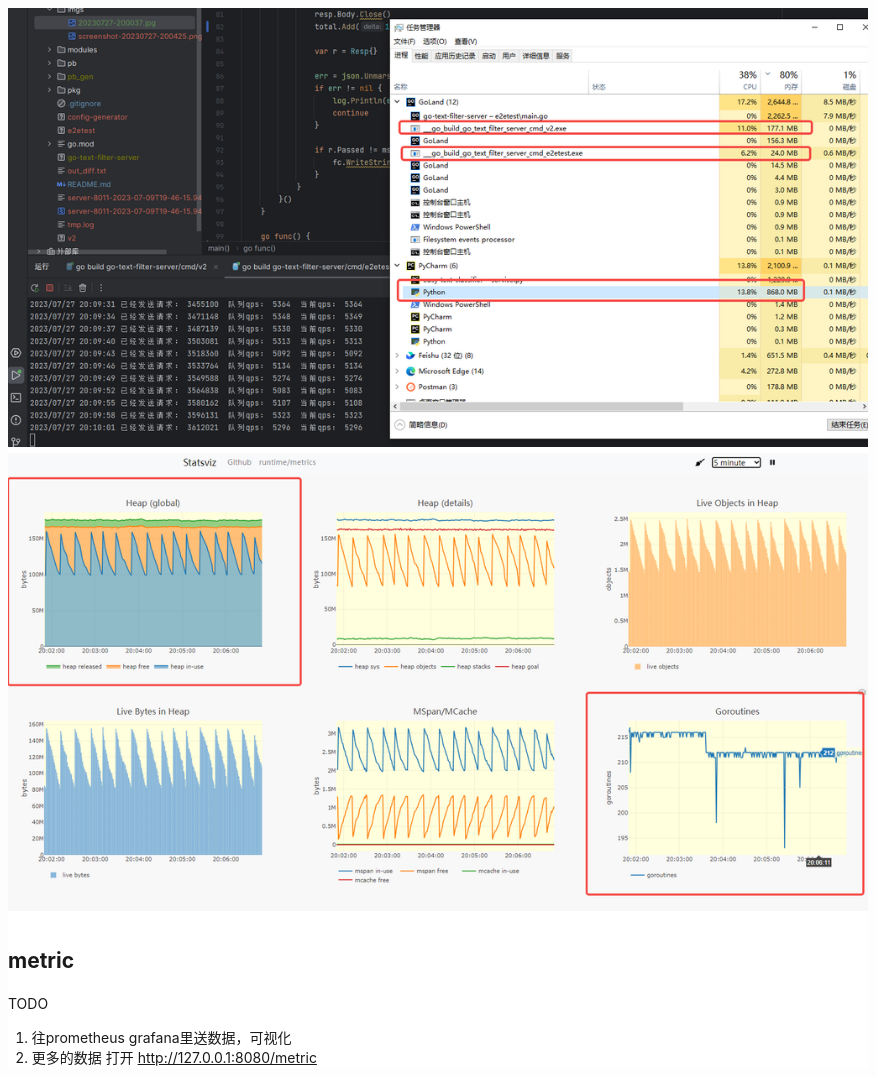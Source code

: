 ![dd](./imgs/screenshot-20230727-201022.png)
![dd](./imgs/screenshot-20230727-200425.png)

## metric
TODO
1. 往prometheus grafana里送数据，可视化
2. 更多的数据
打开 http://127.0.0.1:8080/metric
